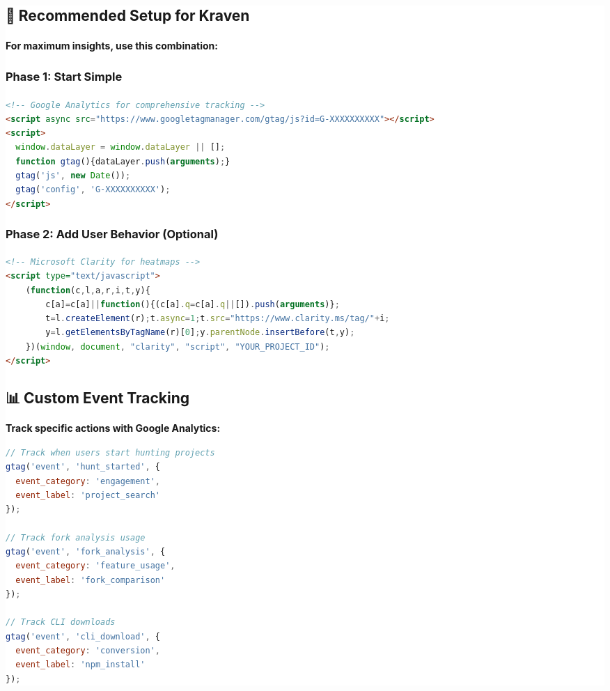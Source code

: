 ## 🚀 Recommended Setup for Kraven

**For maximum insights, use this combination:**

### Phase 1: Start Simple
```html
<!-- Google Analytics for comprehensive tracking -->
<script async src="https://www.googletagmanager.com/gtag/js?id=G-XXXXXXXXXX"></script>
<script>
  window.dataLayer = window.dataLayer || [];
  function gtag(){dataLayer.push(arguments);}
  gtag('js', new Date());
  gtag('config', 'G-XXXXXXXXXX');
</script>
```

### Phase 2: Add User Behavior (Optional)
```html
<!-- Microsoft Clarity for heatmaps -->
<script type="text/javascript">
    (function(c,l,a,r,i,t,y){
        c[a]=c[a]||function(){(c[a].q=c[a].q||[]).push(arguments)};
        t=l.createElement(r);t.async=1;t.src="https://www.clarity.ms/tag/"+i;
        y=l.getElementsByTagName(r)[0];y.parentNode.insertBefore(t,y);
    })(window, document, "clarity", "script", "YOUR_PROJECT_ID");
</script>
```

## 📊 Custom Event Tracking

**Track specific actions with Google Analytics:**

```javascript
// Track when users start hunting projects
gtag('event', 'hunt_started', {
  event_category: 'engagement',
  event_label: 'project_search'
});

// Track fork analysis usage
gtag('event', 'fork_analysis', {
  event_category: 'feature_usage',
  event_label: 'fork_comparison'
});

// Track CLI downloads
gtag('event', 'cli_download', {
  event_category: 'conversion',
  event_label: 'npm_install'
});
```
